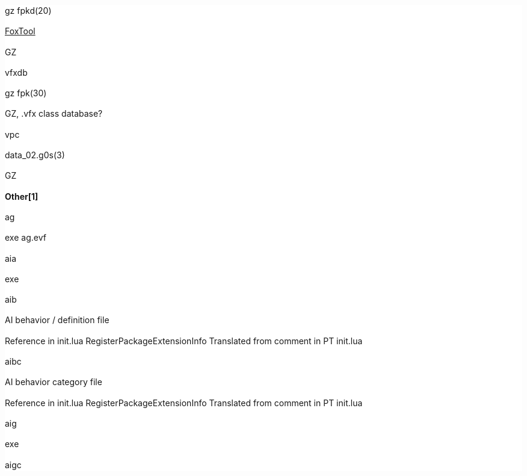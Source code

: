 <td><p>gz fpkd(20)</p></td>
<td><p><a href="/FoxTool" title="wikilink">FoxTool</a></p></td>
<td><p>GZ</p></td>
</tr>
<tr class="odd">
<td><p>vfxdb</p></td>
<td></td>
<td><p>gz fpk(30)</p></td>
<td></td>
<td><p>GZ, .vfx class database?</p></td>
</tr>
<tr class="even">
<td><p>vpc</p></td>
<td></td>
<td><p>data_02.g0s(3)</p></td>
<td></td>
<td><p>GZ</p></td>
</tr>
<tr class="odd">
<td><p><strong>Other[1]</strong></p></td>
<td></td>
<td></td>
<td></td>
<td></td>
</tr>
<tr class="even">
<td><p>ag</p></td>
<td></td>
<td></td>
<td></td>
<td><p>exe ag.evf</p></td>
</tr>
<tr class="odd">
<td><p>aia</p></td>
<td></td>
<td></td>
<td></td>
<td><p>exe</p></td>
</tr>
<tr class="even">
<td><p>aib</p></td>
<td><p>AI behavior / definition file</p></td>
<td></td>
<td></td>
<td><p>Reference in init.lua RegisterPackageExtensionInfo Translated from comment in PT init.lua</p></td>
</tr>
<tr class="odd">
<td><p>aibc</p></td>
<td><p>AI behavior category file</p></td>
<td></td>
<td></td>
<td><p>Reference in init.lua RegisterPackageExtensionInfo Translated from comment in PT init.lua</p></td>
</tr>
<tr class="even">
<td><p>aig</p></td>
<td></td>
<td></td>
<td></td>
<td><p>exe</p></td>
</tr>
<tr class="odd">
<td><p>aigc</p></td>